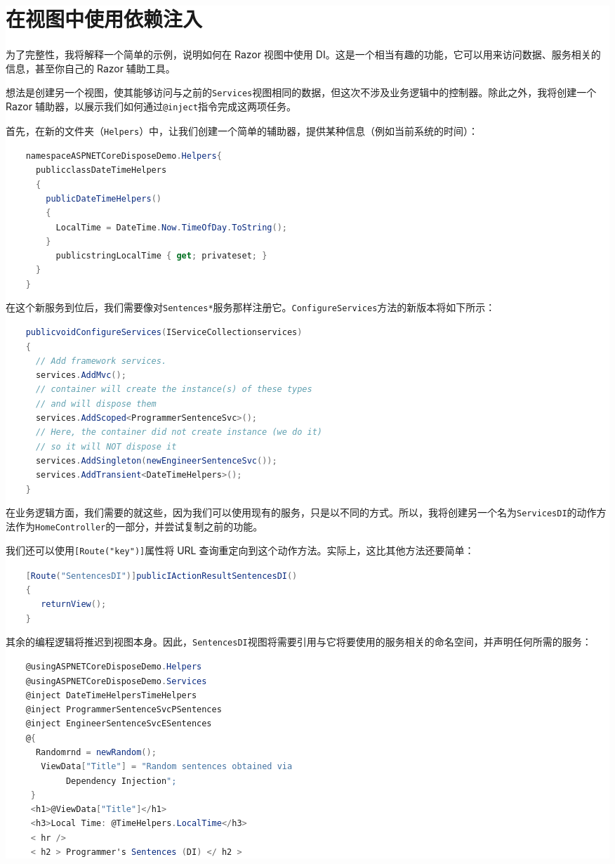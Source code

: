 # 在视图中使用依赖注入

为了完整性，我将解释一个简单的示例，说明如何在 Razor 视图中使用 DI。这是一个相当有趣的功能，它可以用来访问数据、服务相关的信息，甚至你自己的 Razor 辅助工具。

想法是创建另一个视图，使其能够访问与之前的`Services`视图相同的数据，但这次不涉及业务逻辑中的控制器。除此之外，我将创建一个 Razor 辅助器，以展示我们如何通过`@inject`指令完成这两项任务。

首先，在新的文件夹（`Helpers`）中，让我们创建一个简单的辅助器，提供某种信息（例如当前系统的时间）：

```cs
    namespaceASPNETCoreDisposeDemo.Helpers{
      publicclassDateTimeHelpers
      {
        publicDateTimeHelpers()
        {
          LocalTime = DateTime.Now.TimeOfDay.ToString();
        }
          publicstringLocalTime { get; privateset; }
      }
    }
```

在这个新服务到位后，我们需要像对`Sentences*`服务那样注册它。`ConfigureServices`方法的新版本将如下所示：

```cs
    publicvoidConfigureServices(IServiceCollectionservices)
    {
      // Add framework services.
      services.AddMvc();
      // container will create the instance(s) of these types
      // and will dispose them
      services.AddScoped<ProgrammerSentenceSvc>();
      // Here, the container did not create instance (we do it)
      // so it will NOT dispose it
      services.AddSingleton(newEngineerSentenceSvc());
      services.AddTransient<DateTimeHelpers>();
    }
```

在业务逻辑方面，我们需要的就这些，因为我们可以使用现有的服务，只是以不同的方式。所以，我将创建另一个名为`ServicesDI`的动作方法作为`HomeController`的一部分，并尝试复制之前的功能。

我们还可以使用`[Route("key")]`属性将 URL 查询重定向到这个动作方法。实际上，这比其他方法还要简单：

```cs
    [Route("SentencesDI")]publicIActionResultSentencesDI()
    {
       returnView();
    }
```

其余的编程逻辑将推迟到视图本身。因此，`SentencesDI`视图将需要引用与它将要使用的服务相关的命名空间，并声明任何所需的服务：

```cs
    @usingASPNETCoreDisposeDemo.Helpers
    @usingASPNETCoreDisposeDemo.Services
    @inject DateTimeHelpersTimeHelpers
    @inject ProgrammerSentenceSvcPSentences
    @inject EngineerSentenceSvcESentences
    @{
      Randomrnd = newRandom();
       ViewData["Title"] = "Random sentences obtained via
            Dependency Injection";
     }
     <h1>@ViewData["Title"]</h1>
     <h3>Local Time: @TimeHelpers.LocalTime</h3>
     < hr />
     < h2 > Programmer's Sentences (DI) </ h2 >
```